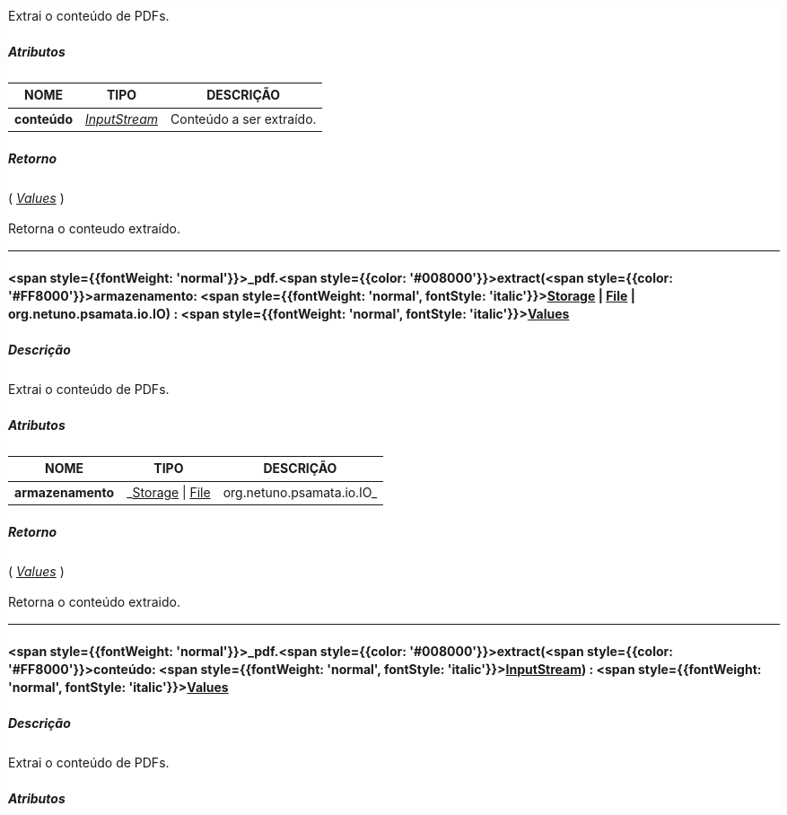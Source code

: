 Extrai o conteúdo de PDFs.

##### Atributos

| NOME | TIPO | DESCRIÇÃO |
|---|---|---|
| **conteúdo** | _[InputStream](/docs/library/objects/InputStream)_ | Conteúdo a ser extraído. |

##### Retorno

( _[Values](/docs/library/objects/Values)_ )

Retorna o conteudo extraído.

---

#### <span style={{fontWeight: 'normal'}}>_pdf</span>.<span style={{color: '#008000'}}>extract</span>(<span style={{color: '#FF8000'}}>armazenamento</span>: <span style={{fontWeight: 'normal', fontStyle: 'italic'}}>[Storage](/docs/library/resources/storage) &#124; [File](/docs/library/objects/File) | org.netuno.psamata.io.IO</span>) : <span style={{fontWeight: 'normal', fontStyle: 'italic'}}>[Values](/docs/library/objects/Values)</span>
##### Descrição

Extrai o conteúdo de PDFs.

##### Atributos

| NOME | TIPO | DESCRIÇÃO |
|---|---|---|
| **armazenamento** | _[Storage](/docs/library/resources/storage) &#124; [File](/docs/library/objects/File) | org.netuno.psamata.io.IO_ | Caminho do armazenamento. |

##### Retorno

( _[Values](/docs/library/objects/Values)_ )

Retorna o conteúdo extraido.

---

#### <span style={{fontWeight: 'normal'}}>_pdf</span>.<span style={{color: '#008000'}}>extract</span>(<span style={{color: '#FF8000'}}>conteúdo</span>: <span style={{fontWeight: 'normal', fontStyle: 'italic'}}>[InputStream](/docs/library/objects/InputStream)</span>) : <span style={{fontWeight: 'normal', fontStyle: 'italic'}}>[Values](/docs/library/objects/Values)</span>
##### Descrição

Extrai o conteúdo de PDFs.

##### Atributos
